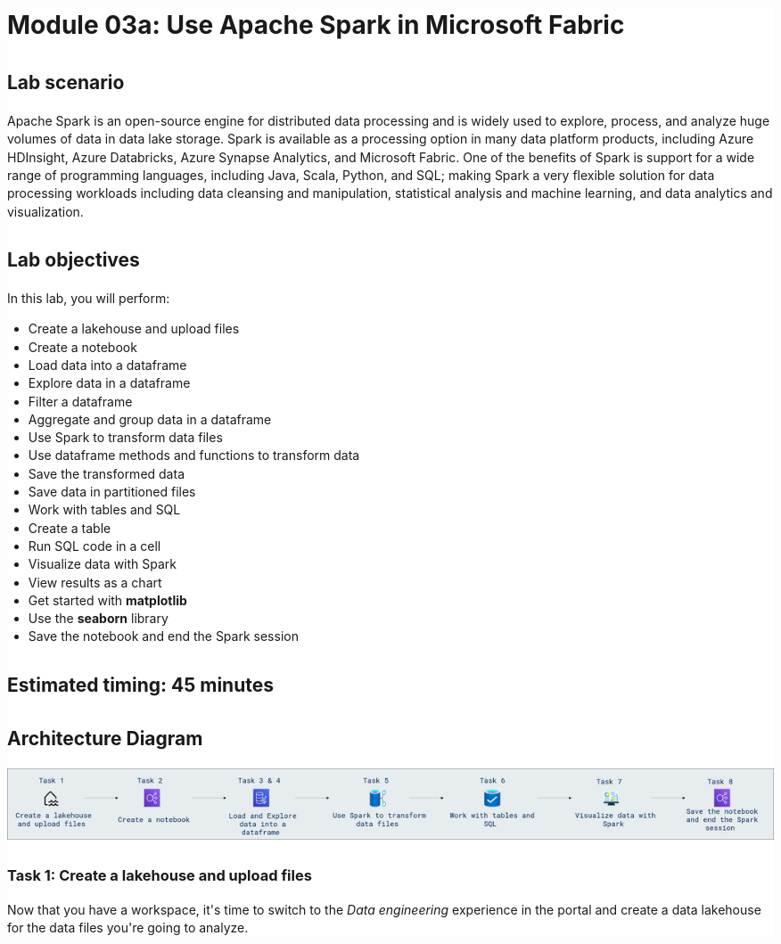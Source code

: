 # Module 03a: Use Apache Spark in Microsoft Fabric

## Lab scenario

Apache Spark is an open-source engine for distributed data processing and is widely used to explore, process, and analyze huge volumes of data in data lake storage. Spark is available as a processing option in many data platform products, including Azure HDInsight, Azure Databricks, Azure Synapse Analytics, and Microsoft Fabric. One of the benefits of Spark is support for a wide range of programming languages, including Java, Scala, Python, and SQL; making Spark a very flexible solution for data processing workloads including data cleansing and manipulation, statistical analysis and machine learning, and data analytics and visualization.

## Lab objectives
In this lab, you will perform:

- Create a lakehouse and upload files
- Create a notebook
- Load data into a dataframe
- Explore data in a dataframe
- Filter a dataframe
- Aggregate and group data in a dataframe
- Use Spark to transform data files
- Use dataframe methods and functions to transform data
- Save the transformed data
- Save data in partitioned files
- Work with tables and SQL
- Create a table
- Run SQL code in a cell
- Visualize data with Spark
- View results as a chart
- Get started with **matplotlib**
- Use the **seaborn** library
- Save the notebook and end the Spark session

## Estimated timing: 45 minutes

## Architecture Diagram

![](Images/Arch-05.png)

### Task 1: Create a lakehouse and upload files

Now that you have a workspace, it's time to switch to the *Data engineering* experience in the portal and create a data lakehouse for the data files you're going to analyze.
